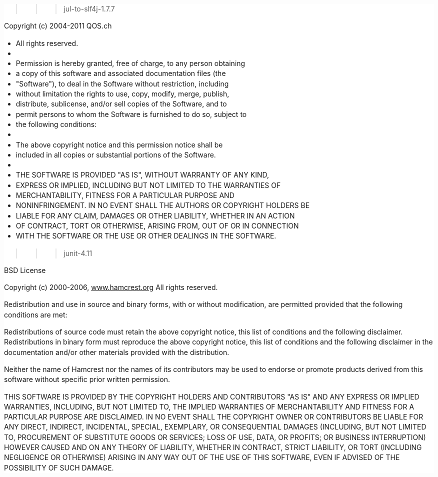 
>>> jul-to-slf4j-1.7.7

Copyright (c) 2004-2011 QOS.ch
 * All rights reserved.
 *
 * Permission is hereby granted, free  of charge, to any person obtaining
 * a  copy  of this  software  and  associated  documentation files  (the
 * "Software"), to  deal in  the Software without  restriction, including
 * without limitation  the rights to  use, copy, modify,  merge, publish,
 * distribute,  sublicense, and/or sell  copies of  the Software,  and to
 * permit persons to whom the Software  is furnished to do so, subject to
 * the following conditions:
 *
 * The  above  copyright  notice  and  this permission  notice  shall  be
 * included in all copies or substantial portions of the Software.
 *
 * THE  SOFTWARE IS  PROVIDED  "AS  IS", WITHOUT  WARRANTY  OF ANY  KIND,
 * EXPRESS OR  IMPLIED, INCLUDING  BUT NOT LIMITED  TO THE  WARRANTIES OF
 * MERCHANTABILITY,    FITNESS    FOR    A   PARTICULAR    PURPOSE    AND
 * NONINFRINGEMENT. IN NO EVENT SHALL THE AUTHORS OR COPYRIGHT HOLDERS BE
 * LIABLE FOR ANY CLAIM, DAMAGES OR OTHER LIABILITY, WHETHER IN AN ACTION
 * OF CONTRACT, TORT OR OTHERWISE,  ARISING FROM, OUT OF OR IN CONNECTION
 * WITH THE SOFTWARE OR THE USE OR OTHER DEALINGS IN THE SOFTWARE.


>>> junit-4.11

BSD License

Copyright (c) 2000-2006, www.hamcrest.org
All rights reserved.

Redistribution and use in source and binary forms, with or without
modification, are permitted provided that the following conditions are met:

Redistributions of source code must retain the above copyright notice, this list of
conditions and the following disclaimer. Redistributions in binary form must reproduce
the above copyright notice, this list of conditions and the following disclaimer in
the documentation and/or other materials provided with the distribution.

Neither the name of Hamcrest nor the names of its contributors may be used to endorse
or promote products derived from this software without specific prior written
permission.

THIS SOFTWARE IS PROVIDED BY THE COPYRIGHT HOLDERS AND CONTRIBUTORS "AS IS" AND ANY
EXPRESS OR IMPLIED WARRANTIES, INCLUDING, BUT NOT LIMITED TO, THE IMPLIED WARRANTIES
OF MERCHANTABILITY AND FITNESS FOR A PARTICULAR PURPOSE ARE DISCLAIMED. IN NO EVENT
SHALL THE COPYRIGHT OWNER OR CONTRIBUTORS BE LIABLE FOR ANY DIRECT, INDIRECT,
INCIDENTAL, SPECIAL, EXEMPLARY, OR CONSEQUENTIAL DAMAGES (INCLUDING, BUT NOT LIMITED
TO, PROCUREMENT OF SUBSTITUTE GOODS OR SERVICES; LOSS OF USE, DATA, OR PROFITS; OR
BUSINESS INTERRUPTION) HOWEVER CAUSED AND ON ANY THEORY OF LIABILITY, WHETHER IN
CONTRACT, STRICT LIABILITY, OR TORT (INCLUDING NEGLIGENCE OR OTHERWISE) ARISING IN ANY
WAY OUT OF THE USE OF THIS SOFTWARE, EVEN IF ADVISED OF THE POSSIBILITY OF SUCH
DAMAGE.
